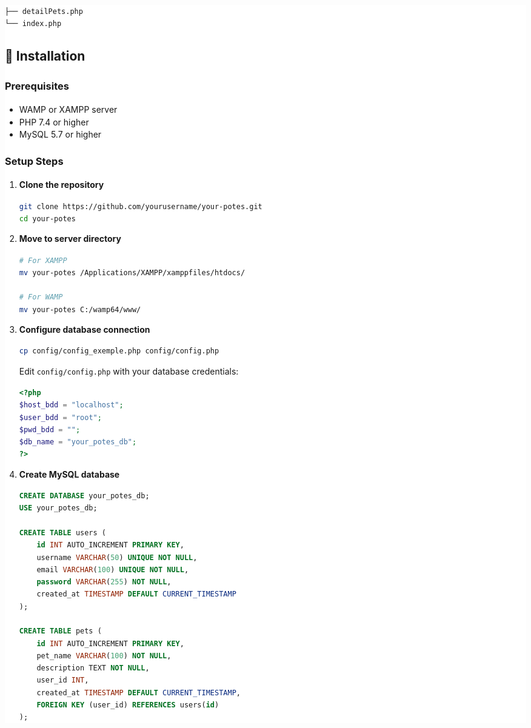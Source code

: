 ```
├── detailPets.php
└── index.php
```

## 🚀 Installation

### Prerequisites

- WAMP or XAMPP server
- PHP 7.4 or higher
- MySQL 5.7 or higher

### Setup Steps

1. **Clone the repository**
   ```bash
   git clone https://github.com/yourusername/your-potes.git
   cd your-potes
   ```

2. **Move to server directory**
   ```bash
   # For XAMPP
   mv your-potes /Applications/XAMPP/xamppfiles/htdocs/
   
   # For WAMP
   mv your-potes C:/wamp64/www/
   ```

3. **Configure database connection**
   ```bash
   cp config/config_exemple.php config/config.php
   ```
   
   Edit `config/config.php` with your database credentials:
   ```php
   <?php
   $host_bdd = "localhost";
   $user_bdd = "root";
   $pwd_bdd = "";
   $db_name = "your_potes_db";
   ?>
   ```

4. **Create MySQL database**
   ```sql
   CREATE DATABASE your_potes_db;
   USE your_potes_db;
   
   CREATE TABLE users (
       id INT AUTO_INCREMENT PRIMARY KEY,
       username VARCHAR(50) UNIQUE NOT NULL,
       email VARCHAR(100) UNIQUE NOT NULL,
       password VARCHAR(255) NOT NULL,
       created_at TIMESTAMP DEFAULT CURRENT_TIMESTAMP
   );
   
   CREATE TABLE pets (
       id INT AUTO_INCREMENT PRIMARY KEY,
       pet_name VARCHAR(100) NOT NULL,
       description TEXT NOT NULL,
       user_id INT,
       created_at TIMESTAMP DEFAULT CURRENT_TIMESTAMP,
       FOREIGN KEY (user_id) REFERENCES users(id)
   );
   ```

